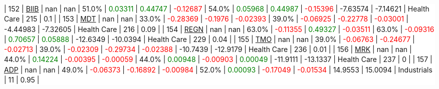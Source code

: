 | 152 | [BIIB](https://finance.yahoo.com/quote/BIIB/financials)   |                 nan |                     nan | 51.0%                  | <span style="color: green;"> 0.03311 </span> | <span style="color: green;"> 0.44747 </span> | <span style="color: red;"> -0.12687 </span>  | 54.0%                  | <span style="color: green;"> 0.05968 </span> | <span style="color: green;"> 0.44987 </span> | <span style="color: red;"> -0.15396 </span>  |          -7.63574    |  -7.14621    | Health Care            |    215 |           0.1  |
| 153 | [MDT](https://finance.yahoo.com/quote/MDT/financials)     |                 nan |                     nan | 33.0%                  | <span style="color: red;"> -0.28369 </span>  | <span style="color: red;"> -0.1976 </span>   | <span style="color: red;"> -0.02393 </span>  | 39.0%                  | <span style="color: red;"> -0.06925 </span>  | <span style="color: red;"> -0.22778 </span>  | <span style="color: red;"> -0.03001 </span>  |          -4.44983    |  -7.32605    | Health Care            |    216 |           0.09 |
| 154 | [REGN](https://finance.yahoo.com/quote/REGN/financials)   |                 nan |                     nan | 63.0%                  | <span style="color: red;"> -0.11355 </span>  | <span style="color: green;"> 0.49327 </span> | <span style="color: red;"> -0.03511 </span>  | 63.0%                  | <span style="color: red;"> -0.09316 </span>  | <span style="color: green;"> 0.70657 </span> | <span style="color: green;"> 0.05888 </span> |         -12.6349     | -10.0394     | Health Care            |    229 |           0.04 |
| 155 | [TMO](https://finance.yahoo.com/quote/TMO/financials)     |                 nan |                     nan | 39.0%                  | <span style="color: red;"> -0.06763 </span>  | <span style="color: red;"> -0.24677 </span>  | <span style="color: red;"> -0.02713 </span>  | 39.0%                  | <span style="color: red;"> -0.02309 </span>  | <span style="color: red;"> -0.29734 </span>  | <span style="color: red;"> -0.02388 </span>  |         -10.7439     | -12.9179     | Health Care            |    236 |           0.01 |
| 156 | [MRK](https://finance.yahoo.com/quote/MRK/financials)     |                 nan |                     nan | 44.0%                  | <span style="color: green;"> 0.14224 </span> | <span style="color: red;"> -0.00395 </span>  | <span style="color: red;"> -0.00059 </span>  | 44.0%                  | <span style="color: green;"> 0.00948 </span> | <span style="color: red;"> -0.00903 </span>  | <span style="color: green;"> 0.00049 </span> |         -11.9111     | -13.1337     | Health Care            |    237 |           0    |
| 157 | [ADP](https://finance.yahoo.com/quote/ADP/financials)     |                 nan |                     nan | 49.0%                  | <span style="color: red;"> -0.06373 </span>  | <span style="color: red;"> -0.16892 </span>  | <span style="color: red;"> -0.00984 </span>  | 52.0%                  | <span style="color: green;"> 0.00093 </span> | <span style="color: red;"> -0.17049 </span>  | <span style="color: red;"> -0.01534 </span>  |          14.9553     |  15.0094     | Industrials            |     11 |           0.95 |
